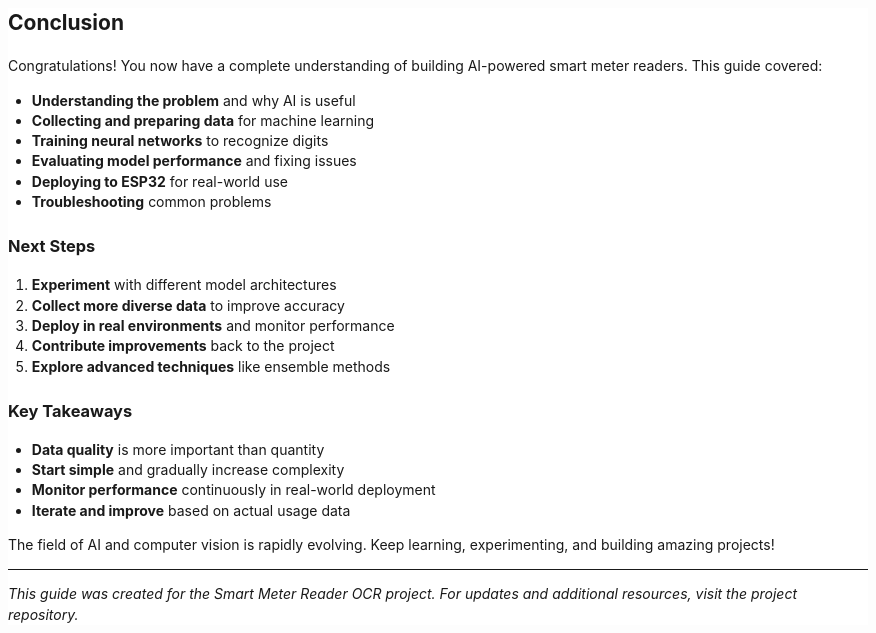 
## Conclusion

Congratulations! You now have a complete understanding of building AI-powered smart meter readers. This guide covered:

- **Understanding the problem** and why AI is useful
- **Collecting and preparing data** for machine learning
- **Training neural networks** to recognize digits
- **Evaluating model performance** and fixing issues
- **Deploying to ESP32** for real-world use
- **Troubleshooting** common problems

### Next Steps

1. **Experiment** with different model architectures
2. **Collect more diverse data** to improve accuracy
3. **Deploy in real environments** and monitor performance
4. **Contribute improvements** back to the project
5. **Explore advanced techniques** like ensemble methods

### Key Takeaways

- **Data quality** is more important than quantity
- **Start simple** and gradually increase complexity
- **Monitor performance** continuously in real-world deployment
- **Iterate and improve** based on actual usage data

The field of AI and computer vision is rapidly evolving. Keep learning, experimenting, and building amazing projects!

---

*This guide was created for the Smart Meter Reader OCR project. For updates and additional resources, visit the project repository.*

